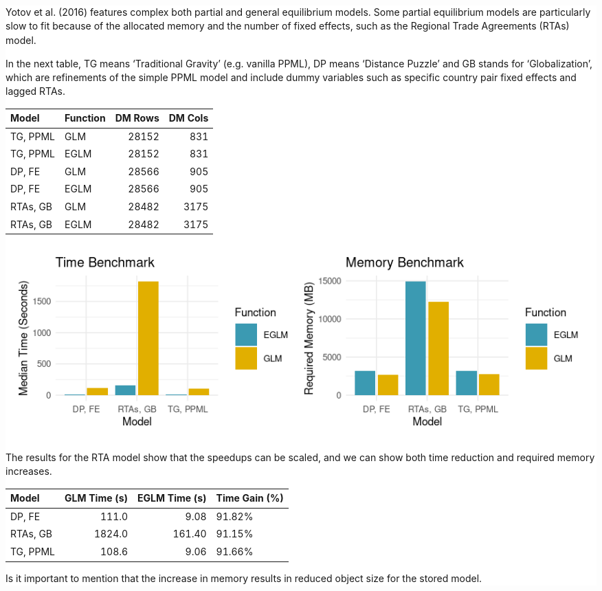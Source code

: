 Yotov et al. (2016) features complex both partial and general
equilibrium models. Some partial equilibrium models are particularly
slow to fit because of the allocated memory and the number of fixed
effects, such as the Regional Trade Agreements (RTAs) model.

In the next table, TG means ‘Traditional Gravity’ (e.g. vanilla PPML),
DP means ‘Distance Puzzle’ and GB stands for ‘Globalization’, which are
refinements of the simple PPML model and include dummy variables such as
specific country pair fixed effects and lagged RTAs.

| Model    | Function | DM Rows | DM Cols |
|:---------|:---------|--------:|--------:|
| TG, PPML | GLM      |   28152 |     831 |
| TG, PPML | EGLM     |   28152 |     831 |
| DP, FE   | GLM      |   28566 |     905 |
| DP, FE   | EGLM     |   28566 |     905 |
| RTAs, GB | GLM      |   28482 |    3175 |
| RTAs, GB | EGLM     |   28482 |    3175 |

<img src="man/figures/README-unnamed-chunk-4-1.png" width="100%" style="display: block; margin: auto;" />

The results for the RTA model show that the speedups can be scaled, and
we can show both time reduction and required memory increases.

| Model    | GLM Time (s) | EGLM Time (s) | Time Gain (%) |
|:---------|-------------:|--------------:|:--------------|
| DP, FE   |        111.0 |          9.08 | 91.82%        |
| RTAs, GB |       1824.0 |        161.40 | 91.15%        |
| TG, PPML |        108.6 |          9.06 | 91.66%        |

Is it important to mention that the increase in memory results in
reduced object size for the stored model.
